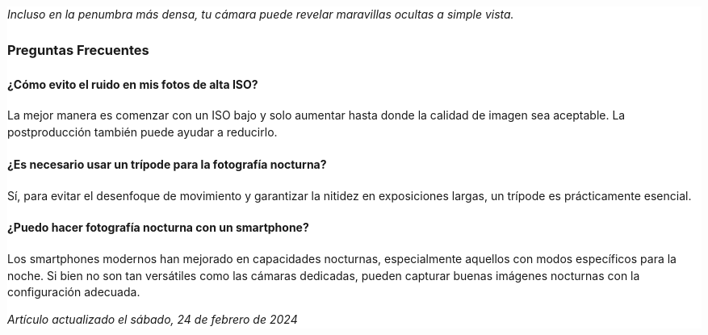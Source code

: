 *Incluso en la penumbra más densa, tu cámara puede revelar maravillas ocultas a simple vista.*

### Preguntas Frecuentes

#### ¿Cómo evito el ruido en mis fotos de alta ISO?
La mejor manera es comenzar con un ISO bajo y solo aumentar hasta donde la calidad de imagen sea aceptable. La postproducción también puede ayudar a reducirlo.

#### ¿Es necesario usar un trípode para la fotografía nocturna?
Sí, para evitar el desenfoque de movimiento y garantizar la nitidez en exposiciones largas, un trípode es prácticamente esencial.

#### ¿Puedo hacer fotografía nocturna con un smartphone?
Los smartphones modernos han mejorado en capacidades nocturnas, especialmente aquellos con modos específicos para la noche. Si bien no son tan versátiles como las cámaras dedicadas, pueden capturar buenas imágenes nocturnas con la configuración adecuada.

_Artículo actualizado el sábado, 24 de febrero de 2024_